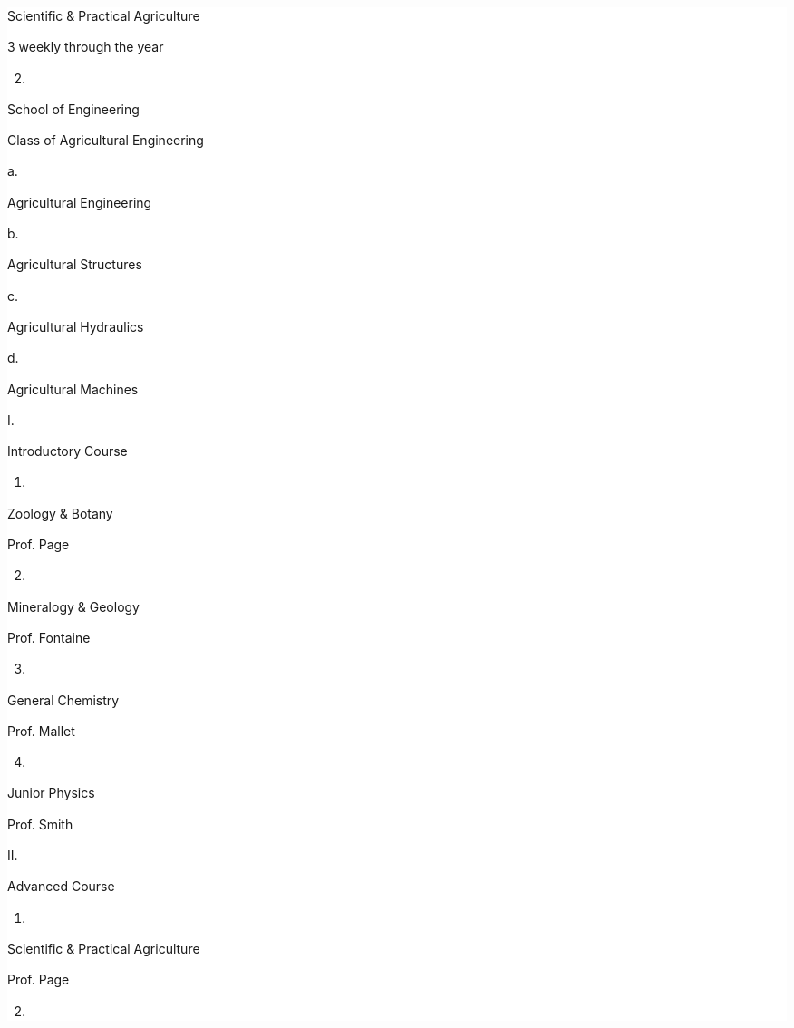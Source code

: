 Scientific & Practical Agriculture

3 weekly through the year

2.

School of Engineering

Class of Agricultural Engineering

a.

Agricultural Engineering

b.

Agricultural Structures

c.

Agricultural Hydraulics

d.

Agricultural Machines

I.

Introductory Course

1.

Zoology & Botany

Prof. Page

2.

Mineralogy & Geology

Prof. Fontaine

3.

General Chemistry

Prof. Mallet

4.

Junior Physics

Prof. Smith

II.

Advanced Course

1.

Scientific & Practical Agriculture

Prof. Page

2.
